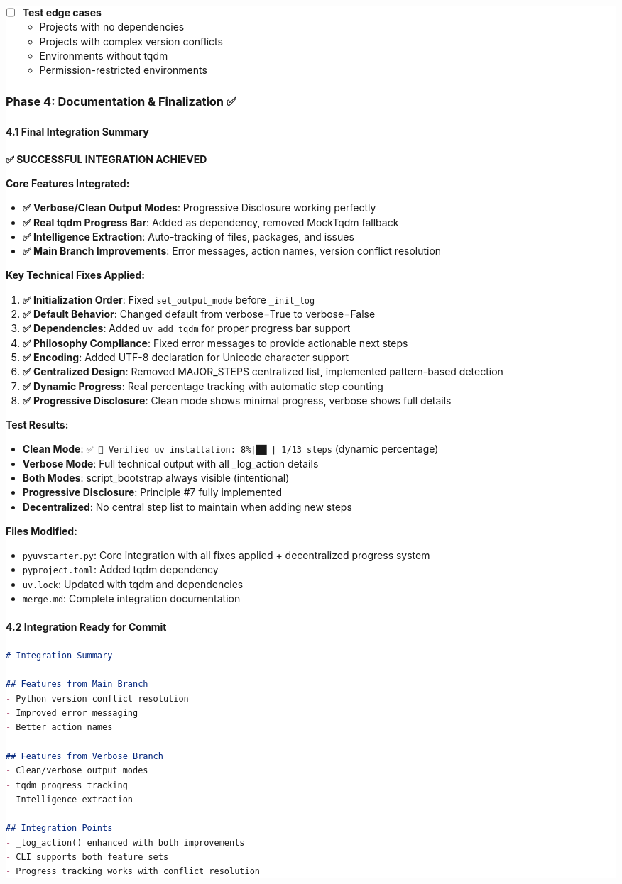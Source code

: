 - [ ] **Test edge cases**
  - Projects with no dependencies
  - Projects with complex version conflicts
  - Environments without tqdm
  - Permission-restricted environments

### Phase 4: Documentation & Finalization ✅

#### 4.1 Final Integration Summary

**✅ SUCCESSFUL INTEGRATION ACHIEVED**

**Core Features Integrated:**
- **✅ Verbose/Clean Output Modes**: Progressive Disclosure working perfectly
- **✅ Real tqdm Progress Bar**: Added as dependency, removed MockTqdm fallback
- **✅ Intelligence Extraction**: Auto-tracking of files, packages, and issues
- **✅ Main Branch Improvements**: Error messages, action names, version conflict resolution

**Key Technical Fixes Applied:**
1. **✅ Initialization Order**: Fixed `set_output_mode` before `_init_log` 
2. **✅ Default Behavior**: Changed default from verbose=True to verbose=False
3. **✅ Dependencies**: Added `uv add tqdm` for proper progress bar support
4. **✅ Philosophy Compliance**: Fixed error messages to provide actionable next steps
5. **✅ Encoding**: Added UTF-8 declaration for Unicode character support
6. **✅ Centralized Design**: Removed MAJOR_STEPS centralized list, implemented pattern-based detection
7. **✅ Dynamic Progress**: Real percentage tracking with automatic step counting
8. **✅ Progressive Disclosure**: Clean mode shows minimal progress, verbose shows full details

**Test Results:**
- **Clean Mode**: `✅ 🔧 Verified uv installation: 8%|██▏| 1/13 steps` (dynamic percentage)
- **Verbose Mode**: Full technical output with all _log_action details
- **Both Modes**: script_bootstrap always visible (intentional)
- **Progressive Disclosure**: Principle #7 fully implemented
- **Decentralized**: No central step list to maintain when adding new steps

**Files Modified:**
- `pyuvstarter.py`: Core integration with all fixes applied + decentralized progress system
- `pyproject.toml`: Added tqdm dependency
- `uv.lock`: Updated with tqdm and dependencies
- `merge.md`: Complete integration documentation

#### 4.2 Integration Ready for Commit
  ```markdown
  # Integration Summary
  
  ## Features from Main Branch
  - Python version conflict resolution
  - Improved error messaging
  - Better action names
  
  ## Features from Verbose Branch  
  - Clean/verbose output modes
  - tqdm progress tracking
  - Intelligence extraction
  
  ## Integration Points
  - _log_action() enhanced with both improvements
  - CLI supports both feature sets
  - Progress tracking works with conflict resolution
  ```
